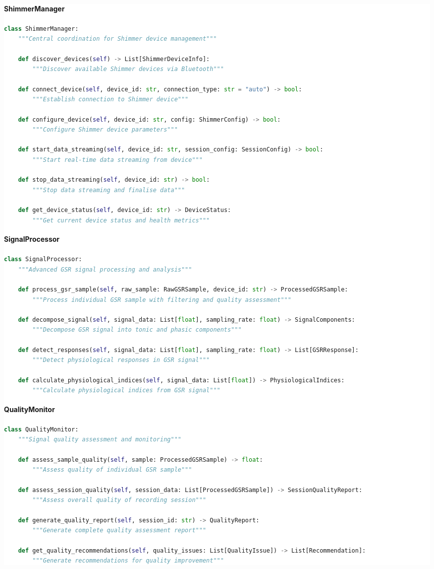 #### ShimmerManager

```python
class ShimmerManager:
    """Central coordination for Shimmer device management"""

    def discover_devices(self) -> List[ShimmerDeviceInfo]:
        """Discover available Shimmer devices via Bluetooth"""

    def connect_device(self, device_id: str, connection_type: str = "auto") -> bool:
        """Establish connection to Shimmer device"""

    def configure_device(self, device_id: str, config: ShimmerConfig) -> bool:
        """Configure Shimmer device parameters"""

    def start_data_streaming(self, device_id: str, session_config: SessionConfig) -> bool:
        """Start real-time data streaming from device"""

    def stop_data_streaming(self, device_id: str) -> bool:
        """Stop data streaming and finalise data"""

    def get_device_status(self, device_id: str) -> DeviceStatus:
        """Get current device status and health metrics"""
```

#### SignalProcessor

```python
class SignalProcessor:
    """Advanced GSR signal processing and analysis"""
    
    def process_gsr_sample(self, raw_sample: RawGSRSample, device_id: str) -> ProcessedGSRSample:
        """Process individual GSR sample with filtering and quality assessment"""
    
    def decompose_signal(self, signal_data: List[float], sampling_rate: float) -> SignalComponents:
        """Decompose GSR signal into tonic and phasic components"""
    
    def detect_responses(self, signal_data: List[float], sampling_rate: float) -> List[GSRResponse]:
        """Detect physiological responses in GSR signal"""
    
    def calculate_physiological_indices(self, signal_data: List[float]) -> PhysiologicalIndices:
        """Calculate physiological indices from GSR signal"""
```

#### QualityMonitor

```python
class QualityMonitor:
    """Signal quality assessment and monitoring"""
    
    def assess_sample_quality(self, sample: ProcessedGSRSample) -> float:
        """Assess quality of individual GSR sample"""
    
    def assess_session_quality(self, session_data: List[ProcessedGSRSample]) -> SessionQualityReport:
        """Assess overall quality of recording session"""
    
    def generate_quality_report(self, session_id: str) -> QualityReport:
        """Generate complete quality assessment report"""
    
    def get_quality_recommendations(self, quality_issues: List[QualityIssue]) -> List[Recommendation]:
        """Generate recommendations for quality improvement"""
```
